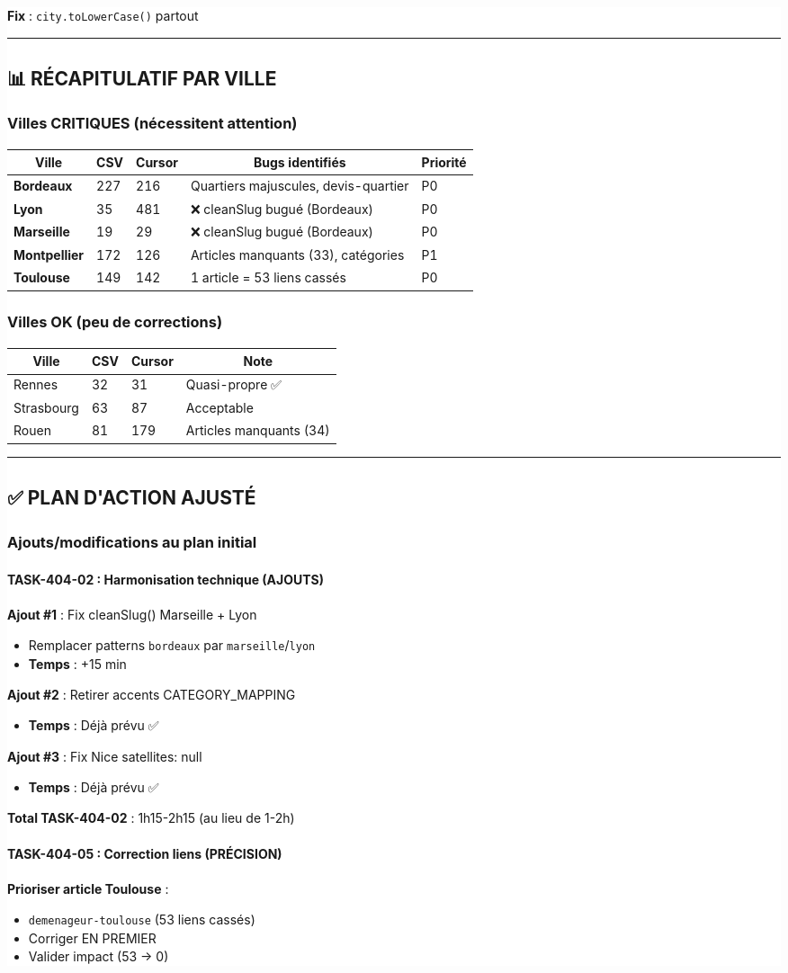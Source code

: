 **Fix** : `city.toLowerCase()` partout

---

## 📊 RÉCAPITULATIF PAR VILLE

### Villes CRITIQUES (nécessitent attention)

| Ville | CSV | Cursor | Bugs identifiés | Priorité |
|-------|-----|--------|-----------------|----------|
| **Bordeaux** | 227 | 216 | Quartiers majuscules, devis-quartier | P0 |
| **Lyon** | 35 | 481 | ❌ cleanSlug bugué (Bordeaux) | P0 |
| **Marseille** | 19 | 29 | ❌ cleanSlug bugué (Bordeaux) | P0 |
| **Montpellier** | 172 | 126 | Articles manquants (33), catégories | P1 |
| **Toulouse** | 149 | 142 | 1 article = 53 liens cassés | P0 |

### Villes OK (peu de corrections)

| Ville | CSV | Cursor | Note |
|-------|-----|--------|------|
| Rennes | 32 | 31 | Quasi-propre ✅ |
| Strasbourg | 63 | 87 | Acceptable |
| Rouen | 81 | 179 | Articles manquants (34) |

---

## ✅ PLAN D'ACTION AJUSTÉ

### Ajouts/modifications au plan initial

#### TASK-404-02 : Harmonisation technique (AJOUTS)

**Ajout #1** : Fix cleanSlug() Marseille + Lyon
- Remplacer patterns `bordeaux` par `marseille`/`lyon`
- **Temps** : +15 min

**Ajout #2** : Retirer accents CATEGORY_MAPPING
- **Temps** : Déjà prévu ✅

**Ajout #3** : Fix Nice satellites: null
- **Temps** : Déjà prévu ✅

**Total TASK-404-02** : 1h15-2h15 (au lieu de 1-2h)

#### TASK-404-05 : Correction liens (PRÉCISION)

**Prioriser article Toulouse** :
- `demenageur-toulouse` (53 liens cassés)
- Corriger EN PREMIER
- Valider impact (53 → 0)
